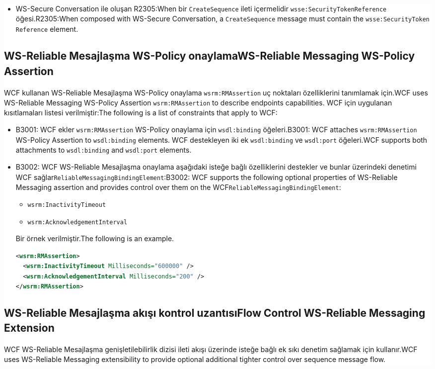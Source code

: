 -   <span data-ttu-id="f3e6f-188">WS-Secure Conversation ile oluşan R2305:When bir `CreateSequence` ileti içermelidir `wsse:SecurityTokenReference` öğesi.</span><span class="sxs-lookup"><span data-stu-id="f3e6f-188">R2305:When composed with WS-Secure Conversation, a `CreateSequence` message must contain the `wsse:SecurityTokenReference` element.</span></span>  
  
## <a name="ws-reliable-messaging-ws-policy-assertion"></a><span data-ttu-id="f3e6f-189">WS-Reliable Mesajlaşma WS-Policy onaylama</span><span class="sxs-lookup"><span data-stu-id="f3e6f-189">WS-Reliable Messaging WS-Policy Assertion</span></span>  
 <span data-ttu-id="f3e6f-190">WCF kullanan WS-Reliable Mesajlaşma WS-Policy onaylama `wsrm:RMAssertion` uç noktaları özelliklerini tanımlamak için.</span><span class="sxs-lookup"><span data-stu-id="f3e6f-190">WCF uses WS-Reliable Messaging WS-Policy Assertion `wsrm:RMAssertion` to describe endpoints capabilities.</span></span> <span data-ttu-id="f3e6f-191">WCF için uygulanan kısıtlamaları listesi verilmiştir:</span><span class="sxs-lookup"><span data-stu-id="f3e6f-191">The following is a list of constraints that apply to WCF:</span></span>  
  
-   <span data-ttu-id="f3e6f-192">B3001: WCF ekler `wsrm:RMAssertion` WS-Policy onaylama için `wsdl:binding` öğeleri.</span><span class="sxs-lookup"><span data-stu-id="f3e6f-192">B3001: WCF attaches `wsrm:RMAssertion` WS-Policy Assertion to `wsdl:binding` elements.</span></span> <span data-ttu-id="f3e6f-193">WCF destekleyen iki ek `wsdl:binding` ve `wsdl:port` öğeleri.</span><span class="sxs-lookup"><span data-stu-id="f3e6f-193">WCF supports both attachments to `wsdl:binding` and `wsdl:port` elements.</span></span>  
  
-   <span data-ttu-id="f3e6f-194">B3002: WCF WS-Reliable Mesajlaşma onaylama aşağıdaki isteğe bağlı özelliklerini destekler ve bunlar üzerindeki denetimi WCF sağlar`ReliableMessagingBindingElement`:</span><span class="sxs-lookup"><span data-stu-id="f3e6f-194">B3002: WCF supports the following optional properties of WS-Reliable Messaging assertion and provides control over them on the WCF`ReliableMessagingBindingElement`:</span></span>  
  
    -   `wsrm:InactivityTimeout`  
  
    -   `wsrm:AcknowledgementInterval`  
  
     <span data-ttu-id="f3e6f-195">Bir örnek verilmiştir.</span><span class="sxs-lookup"><span data-stu-id="f3e6f-195">The following is an example.</span></span>  
  
    ```xml  
    <wsrm:RMAssertion>  
      <wsrm:InactivityTimeout Milliseconds="600000" />  
      <wsrm:AcknowledgementInterval Milliseconds="200" />  
    </wsrm:RMAssertion>  
    ```  
  
## <a name="flow-control-ws-reliable-messaging-extension"></a><span data-ttu-id="f3e6f-196">WS-Reliable Mesajlaşma akışı kontrol uzantısı</span><span class="sxs-lookup"><span data-stu-id="f3e6f-196">Flow Control WS-Reliable Messaging Extension</span></span>  
 <span data-ttu-id="f3e6f-197">WCF WS-Reliable Mesajlaşma genişletilebilirlik dizisi ileti akışı üzerinde isteğe bağlı ek sıkı denetim sağlamak için kullanır.</span><span class="sxs-lookup"><span data-stu-id="f3e6f-197">WCF uses WS-Reliable Messaging extensibility to provide optional additional tighter control over sequence message flow.</span></span>  
  